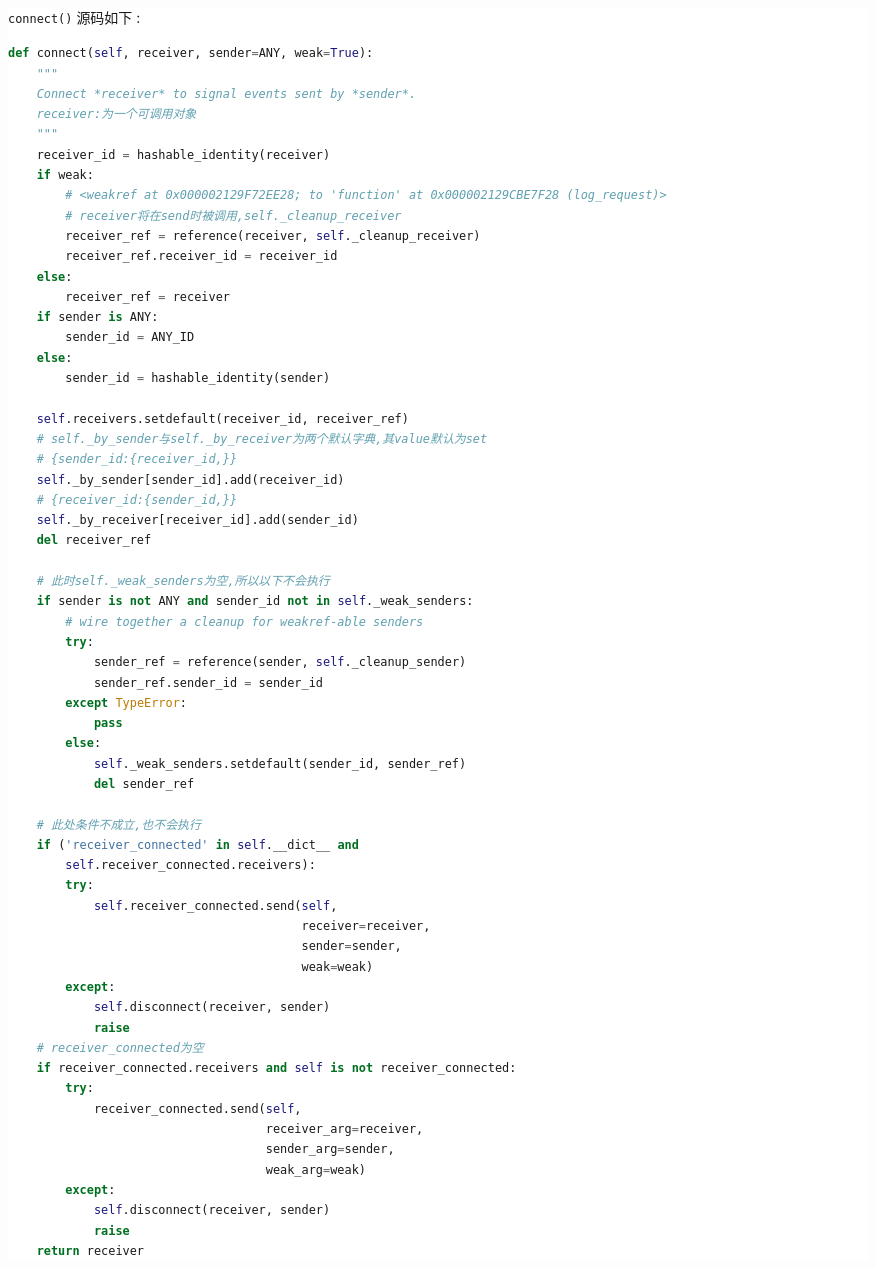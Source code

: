 `connect()` 源码如下 : 

```python
def connect(self, receiver, sender=ANY, weak=True):
    """
    Connect *receiver* to signal events sent by *sender*.
    receiver:为一个可调用对象
    """
    receiver_id = hashable_identity(receiver)
    if weak:
        # <weakref at 0x000002129F72EE28; to 'function' at 0x000002129CBE7F28 (log_request)>
        # receiver将在send时被调用,self._cleanup_receiver
        receiver_ref = reference(receiver, self._cleanup_receiver)
        receiver_ref.receiver_id = receiver_id
    else:
        receiver_ref = receiver
    if sender is ANY:
        sender_id = ANY_ID
    else:
        sender_id = hashable_identity(sender)

    self.receivers.setdefault(receiver_id, receiver_ref)
    # self._by_sender与self._by_receiver为两个默认字典,其value默认为set
    # {sender_id:{receiver_id,}}
    self._by_sender[sender_id].add(receiver_id)
    # {receiver_id:{sender_id,}}
    self._by_receiver[receiver_id].add(sender_id)
    del receiver_ref

    # 此时self._weak_senders为空,所以以下不会执行
    if sender is not ANY and sender_id not in self._weak_senders:
        # wire together a cleanup for weakref-able senders
        try:
            sender_ref = reference(sender, self._cleanup_sender)
            sender_ref.sender_id = sender_id
        except TypeError:
            pass
        else:
            self._weak_senders.setdefault(sender_id, sender_ref)
            del sender_ref

    # 此处条件不成立,也不会执行
    if ('receiver_connected' in self.__dict__ and
        self.receiver_connected.receivers):
        try:
            self.receiver_connected.send(self,
                                         receiver=receiver,
                                         sender=sender,
                                         weak=weak)
        except:
            self.disconnect(receiver, sender)
            raise
    # receiver_connected为空
    if receiver_connected.receivers and self is not receiver_connected:
        try:
            receiver_connected.send(self,
                                    receiver_arg=receiver,
                                    sender_arg=sender,
                                    weak_arg=weak)
        except:
            self.disconnect(receiver, sender)
            raise
    return receiver
```

